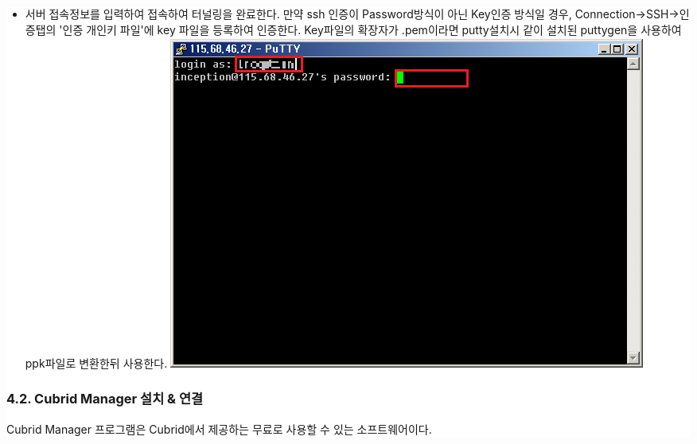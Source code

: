 * 서버 접속정보를 입력하여 접속하여 터널링을 완료한다. 만약 ssh 인증이 Password방식이 아닌 Key인증 방식일 경우, Connection-&gt;SSH-&gt;인증탭의 '인증 개인키 파일'에 key 파일을 등록하여 인증한다. Key파일의 확장자가 .pem이라면 putty설치시 같이 설치된 puttygen을 사용하여 ppk파일로 변환한뒤 사용한다. ![](../images/cubrid/4-1-6-0.png)

### 4.2.  Cubrid Manager 설치 & 연결

Cubrid Manager 프로그램은 Cubrid에서 제공하는 무료로 사용할 수 있는 소프트웨어이다.
